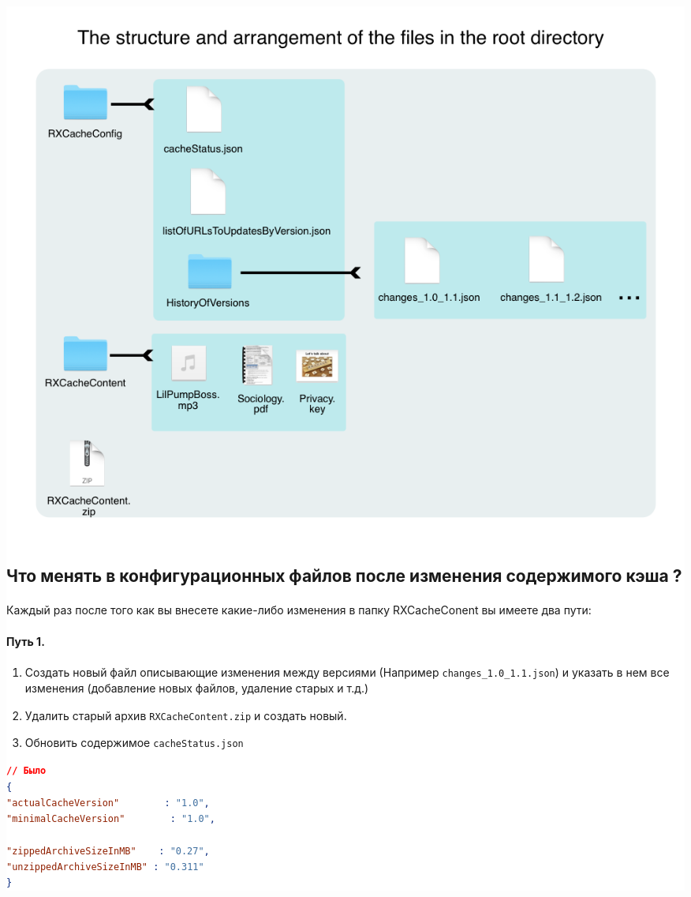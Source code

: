 ![5cc7281c60e9e](/Documentation/ScreeSnippet/structureAndArrangementOfFilesInRootDirectory.png?token=ADETHLSHBACHKUZLAQVMFVC4ZHORC) 

## Что менять в конфигурационных файлов после изменения содержимого кэша ?

Каждый раз после того как вы внесете какие-либо изменения в папку RXCacheConent вы имеете два пути:

#### Путь 1.

1. Создать новый файл описывающие изменения между версиями (Например `changes_1.0_1.1.json`) и указать в нем все изменения (добавление новых файлов, удаление старых и т.д.)

2. Удалить старый архив `RXCacheContent.zip` и создать новый.

3. Обновить содержимое `cacheStatus.json` 

```json
// Было
{
"actualCacheVersion"        : "1.0",
"minimalCacheVersion"        : "1.0",

"zippedArchiveSizeInMB"    : "0.27",
"unzippedArchiveSizeInMB" : "0.311"
}
```
